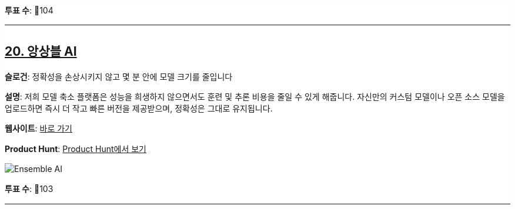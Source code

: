 **투표 수**: 🔺104

---
## [20. 앙상블 AI](https://www.producthunt.com/posts/ensemble-ai?utm_campaign=producthunt-api&utm_medium=api-v2&utm_source=Application%3A+genexis+%28ID%3A+133272%29)

**슬로건**: 정확성을 손상시키지 않고 몇 분 안에 모델 크기를 줄입니다

**설명**: 저희 모델 축소 플랫폼은 성능을 희생하지 않으면서도 훈련 및 추론 비용을 줄일 수 있게 해줍니다. 자신만의 커스텀 모델이나 오픈 소스 모델을 업로드하면 즉시 더 작고 빠른 버전을 제공받으며, 정확성은 그대로 유지됩니다.

**웹사이트**: [바로 가기](https://www.producthunt.com/r/OXLNL3A2CLDV64?utm_campaign=producthunt-api&utm_medium=api-v2&utm_source=Application%3A+genexis+%28ID%3A+133272%29)

**Product Hunt**: [Product Hunt에서 보기](https://www.producthunt.com/posts/ensemble-ai?utm_campaign=producthunt-api&utm_medium=api-v2&utm_source=Application%3A+genexis+%28ID%3A+133272%29)

![Ensemble AI]()

**투표 수**: 🔺103

---